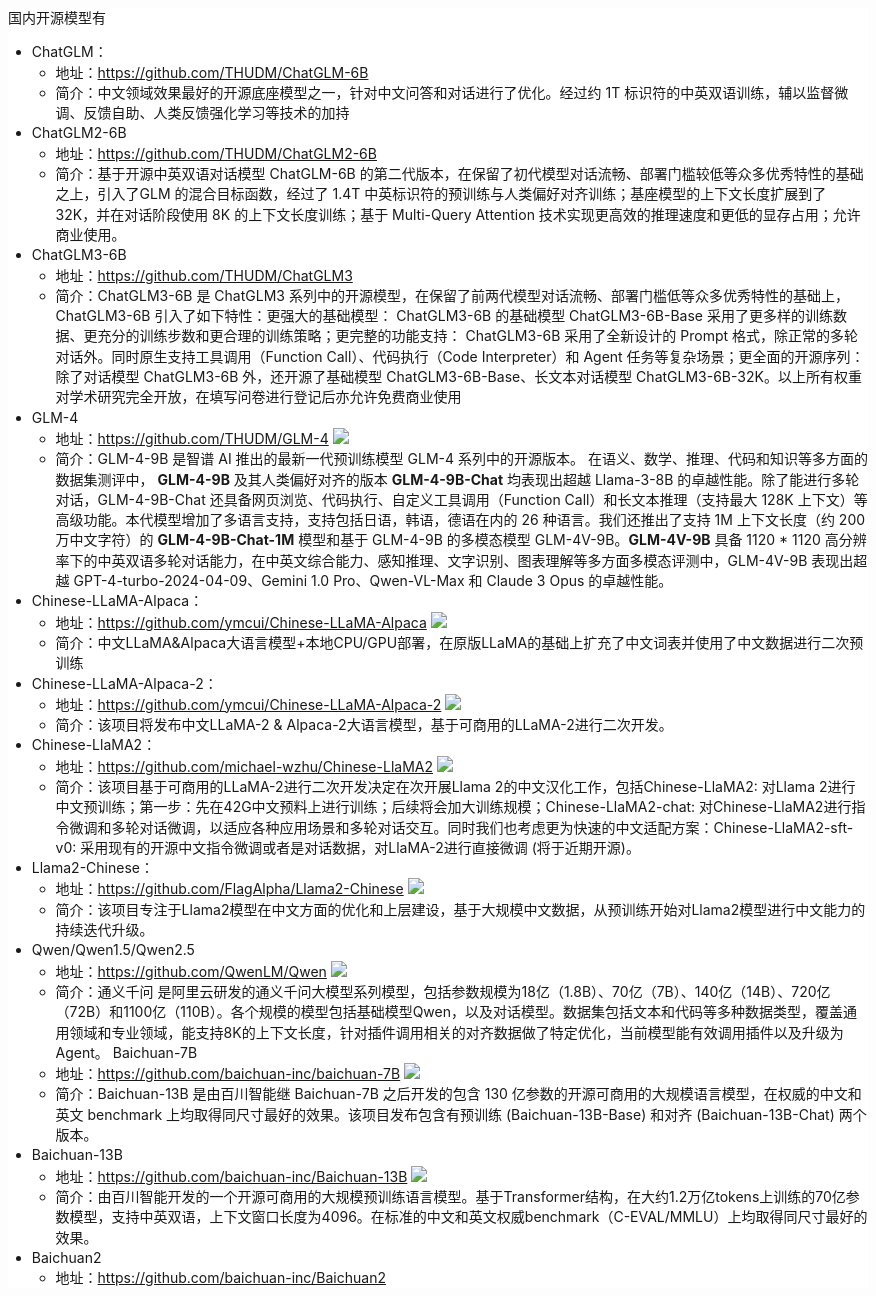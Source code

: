 国内开源模型有
* ChatGLM：
  * 地址：https://github.com/THUDM/ChatGLM-6B 
  * 简介：中文领域效果最好的开源底座模型之一，针对中文问答和对话进行了优化。经过约 1T 标识符的中英双语训练，辅以监督微调、反馈自助、人类反馈强化学习等技术的加持
* ChatGLM2-6B
  * 地址：https://github.com/THUDM/ChatGLM2-6B 
  * 简介：基于开源中英双语对话模型 ChatGLM-6B 的第二代版本，在保留了初代模型对话流畅、部署门槛较低等众多优秀特性的基础之上，引入了GLM 的混合目标函数，经过了 1.4T 中英标识符的预训练与人类偏好对齐训练；基座模型的上下文长度扩展到了 32K，并在对话阶段使用 8K 的上下文长度训练；基于 Multi-Query Attention 技术实现更高效的推理速度和更低的显存占用；允许商业使用。
* ChatGLM3-6B
  * 地址：https://github.com/THUDM/ChatGLM3 
  * 简介：ChatGLM3-6B 是 ChatGLM3 系列中的开源模型，在保留了前两代模型对话流畅、部署门槛低等众多优秀特性的基础上，ChatGLM3-6B 引入了如下特性：更强大的基础模型： ChatGLM3-6B 的基础模型 ChatGLM3-6B-Base 采用了更多样的训练数据、更充分的训练步数和更合理的训练策略；更完整的功能支持： ChatGLM3-6B 采用了全新设计的 Prompt 格式，除正常的多轮对话外。同时原生支持工具调用（Function Call）、代码执行（Code Interpreter）和 Agent 任务等复杂场景；更全面的开源序列： 除了对话模型 ChatGLM3-6B 外，还开源了基础模型 ChatGLM3-6B-Base、长文本对话模型 ChatGLM3-6B-32K。以上所有权重对学术研究完全开放，在填写问卷进行登记后亦允许免费商业使用
* GLM-4
  * 地址：https://github.com/THUDM/GLM-4
    ![](https://img.shields.io/github/stars/THUDM/GLM-4.svg)
  * 简介：GLM-4-9B 是智谱 AI 推出的最新一代预训练模型 GLM-4 系列中的开源版本。 在语义、数学、推理、代码和知识等多方面的数据集测评中， **GLM-4-9B** 及其人类偏好对齐的版本 **GLM-4-9B-Chat** 均表现出超越 Llama-3-8B 的卓越性能。除了能进行多轮对话，GLM-4-9B-Chat 还具备网页浏览、代码执行、自定义工具调用（Function Call）和长文本推理（支持最大 128K 上下文）等高级功能。本代模型增加了多语言支持，支持包括日语，韩语，德语在内的 26 种语言。我们还推出了支持 1M 上下文长度（约 200 万中文字符）的 **GLM-4-9B-Chat-1M** 模型和基于 GLM-4-9B 的多模态模型 GLM-4V-9B。**GLM-4V-9B** 具备 1120 * 1120 高分辨率下的中英双语多轮对话能力，在中英文综合能力、感知推理、文字识别、图表理解等多方面多模态评测中，GLM-4V-9B 表现出超越 GPT-4-turbo-2024-04-09、Gemini 1.0 Pro、Qwen-VL-Max 和 Claude 3 Opus 的卓越性能。
* Chinese-LLaMA-Alpaca：
  * 地址：https://github.com/ymcui/Chinese-LLaMA-Alpaca
    ![](https://img.shields.io/github/stars/ymcui/Chinese-LLaMA-Alpaca.svg)
  * 简介：中文LLaMA&Alpaca大语言模型+本地CPU/GPU部署，在原版LLaMA的基础上扩充了中文词表并使用了中文数据进行二次预训练
* Chinese-LLaMA-Alpaca-2：
  * 地址：https://github.com/ymcui/Chinese-LLaMA-Alpaca-2
    ![](https://img.shields.io/github/stars/ymcui/Chinese-LLaMA-Alpaca-2.svg)
  * 简介：该项目将发布中文LLaMA-2 & Alpaca-2大语言模型，基于可商用的LLaMA-2进行二次开发。
* Chinese-LlaMA2：
  * 地址：https://github.com/michael-wzhu/Chinese-LlaMA2
    ![](https://img.shields.io/github/stars/michael-wzhu/Chinese-LlaMA2.svg)
  * 简介：该项目基于可商用的LLaMA-2进行二次开发决定在次开展Llama 2的中文汉化工作，包括Chinese-LlaMA2: 对Llama 2进行中文预训练；第一步：先在42G中文预料上进行训练；后续将会加大训练规模；Chinese-LlaMA2-chat: 对Chinese-LlaMA2进行指令微调和多轮对话微调，以适应各种应用场景和多轮对话交互。同时我们也考虑更为快速的中文适配方案：Chinese-LlaMA2-sft-v0: 采用现有的开源中文指令微调或者是对话数据，对LlaMA-2进行直接微调 (将于近期开源)。
* Llama2-Chinese：
  * 地址：https://github.com/FlagAlpha/Llama2-Chinese
    ![](https://img.shields.io/github/stars/FlagAlpha/Llama2-Chinese.svg)
  * 简介：该项目专注于Llama2模型在中文方面的优化和上层建设，基于大规模中文数据，从预训练开始对Llama2模型进行中文能力的持续迭代升级。
* Qwen/Qwen1.5/Qwen2.5
  * 地址：https://github.com/QwenLM/Qwen
    ![](https://img.shields.io/github/stars/QwenLM/Qwen.svg)
  * 简介：通义千问 是阿里云研发的通义千问大模型系列模型，包括参数规模为18亿（1.8B）、70亿（7B）、140亿（14B）、720亿（72B）和1100亿（110B）。各个规模的模型包括基础模型Qwen，以及对话模型。数据集包括文本和代码等多种数据类型，覆盖通用领域和专业领域，能支持8K的上下文长度，针对插件调用相关的对齐数据做了特定优化，当前模型能有效调用插件以及升级为Agent。
 Baichuan-7B
  * 地址：https://github.com/baichuan-inc/baichuan-7B
    ![](https://img.shields.io/github/stars/baichuan-inc/baichuan-7B.svg)
  * 简介：Baichuan-13B 是由百川智能继 Baichuan-7B 之后开发的包含 130 亿参数的开源可商用的大规模语言模型，在权威的中文和英文 benchmark 上均取得同尺寸最好的效果。该项目发布包含有预训练 (Baichuan-13B-Base) 和对齐 (Baichuan-13B-Chat) 两个版本。
* Baichuan-13B
  * 地址：https://github.com/baichuan-inc/Baichuan-13B
    ![](https://img.shields.io/github/stars/baichuan-inc/baichuan-13B.svg)
  * 简介：由百川智能开发的一个开源可商用的大规模预训练语言模型。基于Transformer结构，在大约1.2万亿tokens上训练的70亿参数模型，支持中英双语，上下文窗口长度为4096。在标准的中文和英文权威benchmark（C-EVAL/MMLU）上均取得同尺寸最好的效果。
* Baichuan2
  * 地址：https://github.com/baichuan-inc/Baichuan2